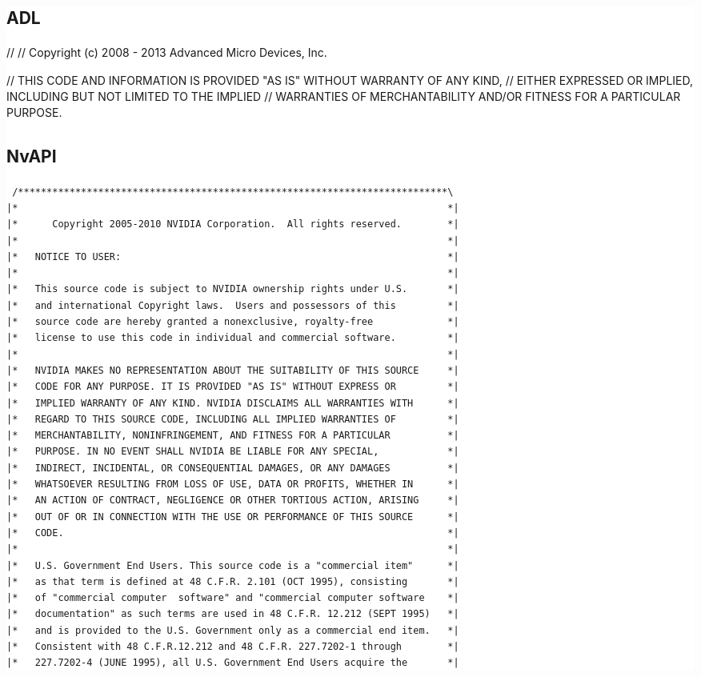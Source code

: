 
ADL
---

//
//  Copyright (c) 2008 - 2013 Advanced Micro Devices, Inc.

//  THIS CODE AND INFORMATION IS PROVIDED "AS IS" WITHOUT WARRANTY OF ANY KIND,
//  EITHER EXPRESSED OR IMPLIED, INCLUDING BUT NOT LIMITED TO THE IMPLIED
//  WARRANTIES OF MERCHANTABILITY AND/OR FITNESS FOR A PARTICULAR PURPOSE.


NvAPI
-----

     /***************************************************************************\
    |*                                                                           *|
    |*      Copyright 2005-2010 NVIDIA Corporation.  All rights reserved.        *|
    |*                                                                           *|
    |*   NOTICE TO USER:                                                         *|
    |*                                                                           *|
    |*   This source code is subject to NVIDIA ownership rights under U.S.       *|
    |*   and international Copyright laws.  Users and possessors of this         *|
    |*   source code are hereby granted a nonexclusive, royalty-free             *|
    |*   license to use this code in individual and commercial software.         *|
    |*                                                                           *|
    |*   NVIDIA MAKES NO REPRESENTATION ABOUT THE SUITABILITY OF THIS SOURCE     *|
    |*   CODE FOR ANY PURPOSE. IT IS PROVIDED "AS IS" WITHOUT EXPRESS OR         *|
    |*   IMPLIED WARRANTY OF ANY KIND. NVIDIA DISCLAIMS ALL WARRANTIES WITH      *|
    |*   REGARD TO THIS SOURCE CODE, INCLUDING ALL IMPLIED WARRANTIES OF         *|
    |*   MERCHANTABILITY, NONINFRINGEMENT, AND FITNESS FOR A PARTICULAR          *|
    |*   PURPOSE. IN NO EVENT SHALL NVIDIA BE LIABLE FOR ANY SPECIAL,            *|
    |*   INDIRECT, INCIDENTAL, OR CONSEQUENTIAL DAMAGES, OR ANY DAMAGES          *|
    |*   WHATSOEVER RESULTING FROM LOSS OF USE, DATA OR PROFITS, WHETHER IN      *|
    |*   AN ACTION OF CONTRACT, NEGLIGENCE OR OTHER TORTIOUS ACTION, ARISING     *|
    |*   OUT OF OR IN CONNECTION WITH THE USE OR PERFORMANCE OF THIS SOURCE      *|
    |*   CODE.                                                                   *|
    |*                                                                           *|
    |*   U.S. Government End Users. This source code is a "commercial item"      *|
    |*   as that term is defined at 48 C.F.R. 2.101 (OCT 1995), consisting       *|
    |*   of "commercial computer  software" and "commercial computer software    *|
    |*   documentation" as such terms are used in 48 C.F.R. 12.212 (SEPT 1995)   *|
    |*   and is provided to the U.S. Government only as a commercial end item.   *|
    |*   Consistent with 48 C.F.R.12.212 and 48 C.F.R. 227.7202-1 through        *|
    |*   227.7202-4 (JUNE 1995), all U.S. Government End Users acquire the       *|
